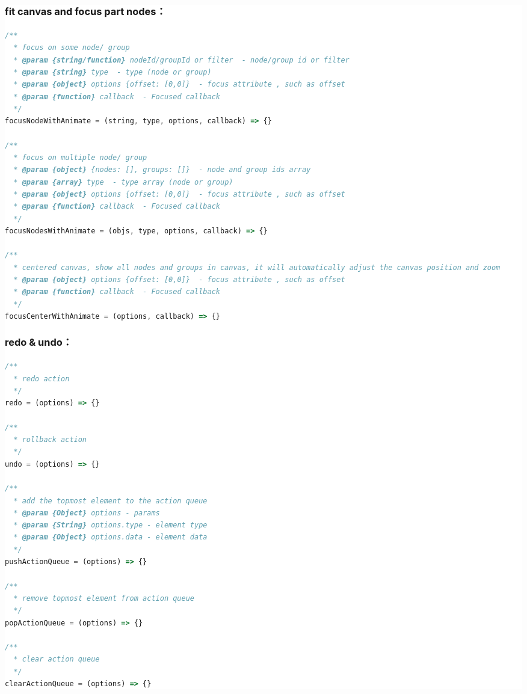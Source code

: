 ### <a name='canvas-api-focus'>fit canvas and focus part nodes</a>：

```js
/**
  * focus on some node/ group
  * @param {string/function} nodeId/groupId or filter  - node/group id or filter
  * @param {string} type  - type (node or group)
  * @param {object} options {offset: [0,0]}  - focus attribute , such as offset
  * @param {function} callback  - Focused callback
  */
focusNodeWithAnimate = (string, type, options, callback) => {}

/**
  * focus on multiple node/ group
  * @param {object} {nodes: [], groups: []}  - node and group ids array
  * @param {array} type  - type array (node or group)
  * @param {object} options {offset: [0,0]}  - focus attribute , such as offset
  * @param {function} callback  - Focused callback
  */
focusNodesWithAnimate = (objs, type, options, callback) => {}

/**
  * centered canvas, show all nodes and groups in canvas, it will automatically adjust the canvas position and zoom
  * @param {object} options {offset: [0,0]}  - focus attribute , such as offset
  * @param {function} callback  - Focused callback
  */
focusCenterWithAnimate = (options, callback) => {}
```

### <a name='canvas-api-redo-undo'>redo & undo</a>：

```js
/**
  * redo action
  */
redo = (options) => {}

/**
  * rollback action
  */
undo = (options) => {}

/**
  * add the topmost element to the action queue
  * @param {Object} options - params
  * @param {String} options.type - element type
  * @param {Object} options.data - element data
  */
pushActionQueue = (options) => {}

/**
  * remove topmost element from action queue
  */
popActionQueue = (options) => {}

/**
  * clear action queue
  */
clearActionQueue = (options) => {}
```
